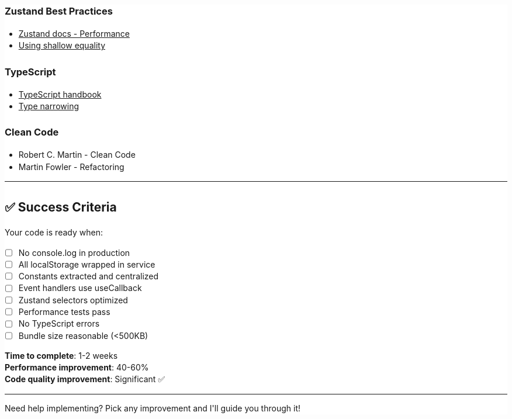 ### Zustand Best Practices
- [Zustand docs - Performance](https://docs.pmnd.rs/zustand/guides/performance)
- [Using shallow equality](https://github.com/pmndrs/zustand#selecting-multiple-state-slices)

### TypeScript
- [TypeScript handbook](https://www.typescriptlang.org/docs/handbook/intro.html)
- [Type narrowing](https://www.typescriptlang.org/docs/handbook/2/narrowing.html)

### Clean Code
- Robert C. Martin - Clean Code
- Martin Fowler - Refactoring

---

## ✅ Success Criteria

Your code is ready when:
- [ ] No console.log in production
- [ ] All localStorage wrapped in service
- [ ] Constants extracted and centralized
- [ ] Event handlers use useCallback
- [ ] Zustand selectors optimized
- [ ] Performance tests pass
- [ ] No TypeScript errors
- [ ] Bundle size reasonable (<500KB)

**Time to complete**: 1-2 weeks  
**Performance improvement**: 40-60%  
**Code quality improvement**: Significant ✅

---

Need help implementing? Pick any improvement and I'll guide you through it!
